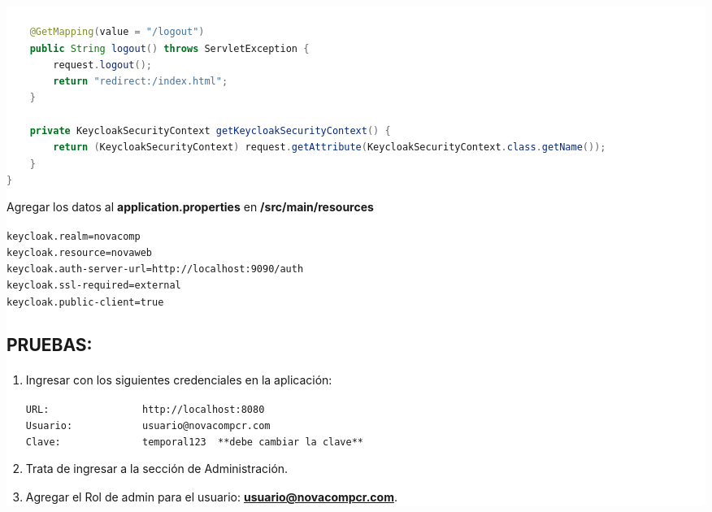 ```java

	@GetMapping(value = "/logout")
	public String logout() throws ServletException {
		request.logout();
		return "redirect:/index.html";
	}

	private KeycloakSecurityContext getKeycloakSecurityContext() {
		return (KeycloakSecurityContext) request.getAttribute(KeycloakSecurityContext.class.getName());
	}
}
```

Agregar los datos al **application.properties** en **/src/main/resources**

```properties
keycloak.realm=novacomp
keycloak.resource=novaweb
keycloak.auth-server-url=http://localhost:9090/auth
keycloak.ssl-required=external
keycloak.public-client=true
```

## PRUEBAS:

1. Ingresar con los siguientes credenciales en la aplicación:

	```text
	URL:				http://localhost:8080
	Usuario:			usuario@novacompcr.com
	Clave:				temporal123  **debe cambiar la clave**
	```
2.	Trata de ingresar a la sección de Administración.
3. Agregar el Rol de admin para el usuario: **usuario@novacompcr.com**.

